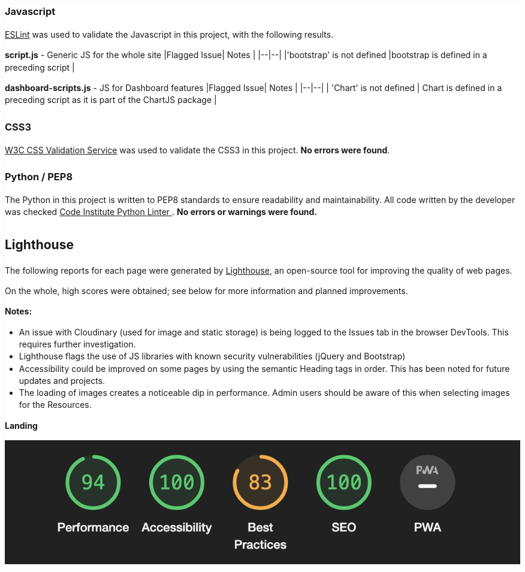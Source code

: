 ### Javascript

[ESLint](https://eslint.org/ 'Link to ESLint') was used to validate the Javascript in this project, with the following results.

**script.js** - Generic JS for the whole site
|Flagged Issue| Notes  |
|--|--|
|'bootstrap' is not defined  |bootstrap is defined in a preceding script  |

**dashboard-scripts.js** - JS for Dashboard features
|Flagged Issue| Notes  |
|--|--|
| 'Chart' is not defined | Chart is defined in a preceding script as it is part of the ChartJS package  |

### CSS3

[W3C CSS Validation Service](https://jigsaw.w3.org/css-validator/ 'Link to W3C CSS') was used to validate the CSS3 in this project. **No errors were found**.

### Python / PEP8 
The Python in this project is written to PEP8 standards to ensure readability and maintainability.
All code written by the developer was checked [Code Institute Python Linter ](https://pep8ci.herokuapp.com/ 'Link to Code Institute Python Linter'). **No errors or warnings were found.**


## Lighthouse

The following reports for each page were generated by  [Lighthouse](https://developer.chrome.com/docs/lighthouse/overview/#:~:text=Lighthouse%20is%20an%20open-source,apps,%20SEO,%20and%20more. 'Link to Lighthouse docs'), an open-source tool for improving the quality of web pages.

On the whole, high scores were obtained; see below for more information and planned improvements.

**Notes:**
- An issue with Cloudinary (used for image and static storage) is being logged to the Issues tab in the browser DevTools. This requires further investigation.
- Lighthouse flags the use of JS libraries with known security vulnerabilities (jQuery and Bootstrap)
- Accessibility could be improved on some pages by using the semantic Heading tags in order. This has been noted for future updates and projects.
- The loading of images creates a noticeable dip in performance. Admin users should be aware of this when selecting images for the Resources.

**Landing**

![Landing Page Lighthouse](../testing_images/landing_lighthouse.png)
